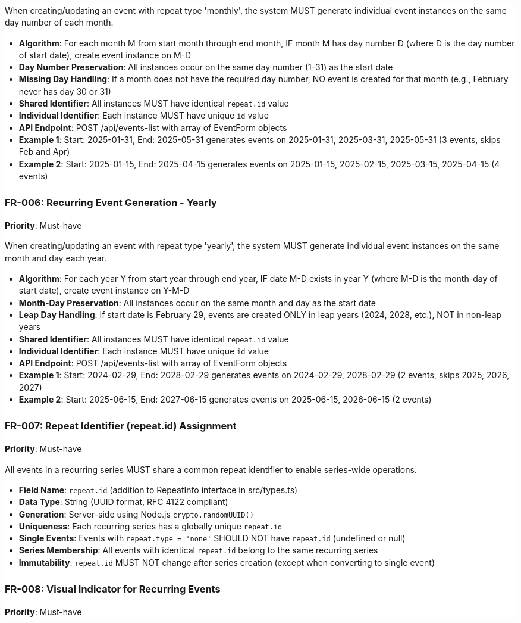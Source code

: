 When creating/updating an event with repeat type 'monthly', the system MUST generate individual event instances on the same day number of each month.

- **Algorithm**: For each month M from start month through end month, IF month M has day number D (where D is the day number of start date), create event instance on M-D
- **Day Number Preservation**: All instances occur on the same day number (1-31) as the start date
- **Missing Day Handling**: If a month does not have the required day number, NO event is created for that month (e.g., February never has day 30 or 31)
- **Shared Identifier**: All instances MUST have identical `repeat.id` value
- **Individual Identifier**: Each instance MUST have unique `id` value
- **API Endpoint**: POST /api/events-list with array of EventForm objects
- **Example 1**: Start: 2025-01-31, End: 2025-05-31 generates events on 2025-01-31, 2025-03-31, 2025-05-31 (3 events, skips Feb and Apr)
- **Example 2**: Start: 2025-01-15, End: 2025-04-15 generates events on 2025-01-15, 2025-02-15, 2025-03-15, 2025-04-15 (4 events)

### FR-006: Recurring Event Generation - Yearly
**Priority**: Must-have

When creating/updating an event with repeat type 'yearly', the system MUST generate individual event instances on the same month and day each year.

- **Algorithm**: For each year Y from start year through end year, IF date M-D exists in year Y (where M-D is the month-day of start date), create event instance on Y-M-D
- **Month-Day Preservation**: All instances occur on the same month and day as the start date
- **Leap Day Handling**: If start date is February 29, events are created ONLY in leap years (2024, 2028, etc.), NOT in non-leap years
- **Shared Identifier**: All instances MUST have identical `repeat.id` value
- **Individual Identifier**: Each instance MUST have unique `id` value
- **API Endpoint**: POST /api/events-list with array of EventForm objects
- **Example 1**: Start: 2024-02-29, End: 2028-02-29 generates events on 2024-02-29, 2028-02-29 (2 events, skips 2025, 2026, 2027)
- **Example 2**: Start: 2025-06-15, End: 2027-06-15 generates events on 2025-06-15, 2026-06-15 (2 events)

### FR-007: Repeat Identifier (repeat.id) Assignment
**Priority**: Must-have

All events in a recurring series MUST share a common repeat identifier to enable series-wide operations.

- **Field Name**: `repeat.id` (addition to RepeatInfo interface in src/types.ts)
- **Data Type**: String (UUID format, RFC 4122 compliant)
- **Generation**: Server-side using Node.js `crypto.randomUUID()`
- **Uniqueness**: Each recurring series has a globally unique `repeat.id`
- **Single Events**: Events with `repeat.type = 'none'` SHOULD NOT have `repeat.id` (undefined or null)
- **Series Membership**: All events with identical `repeat.id` belong to the same recurring series
- **Immutability**: `repeat.id` MUST NOT change after series creation (except when converting to single event)

### FR-008: Visual Indicator for Recurring Events
**Priority**: Must-have
